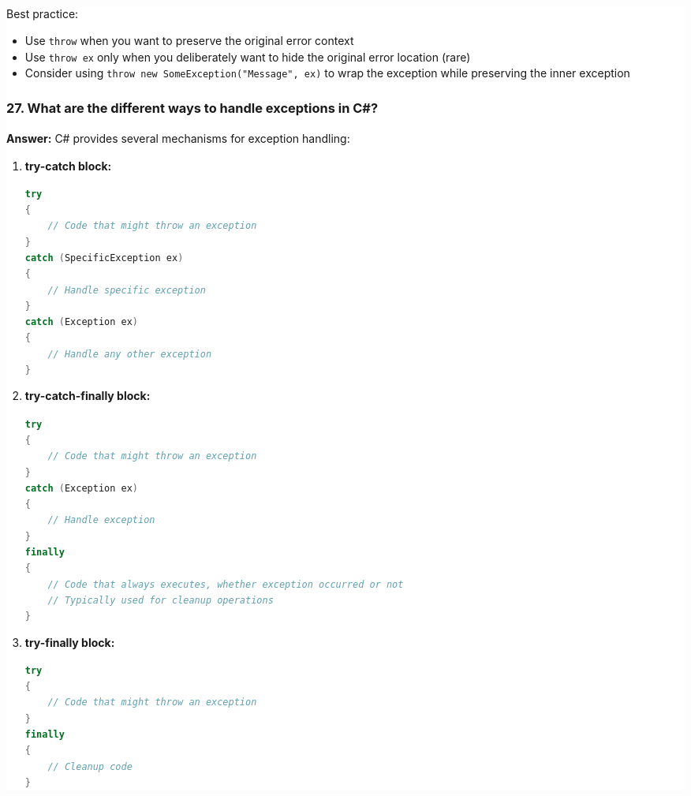Best practice:
- Use `throw` when you want to preserve the original error context
- Use `throw ex` only when you deliberately want to hide the original error location (rare)
- Consider using `throw new SomeException("Message", ex)` to wrap the exception while preserving the inner exception

### 27. What are the different ways to handle exceptions in C#?

**Answer:**
C# provides several mechanisms for exception handling:

1. **try-catch block:**
   ```csharp
   try
   {
       // Code that might throw an exception
   }
   catch (SpecificException ex)
   {
       // Handle specific exception
   }
   catch (Exception ex)
   {
       // Handle any other exception
   }
   ```

2. **try-catch-finally block:**
   ```csharp
   try
   {
       // Code that might throw an exception
   }
   catch (Exception ex)
   {
       // Handle exception
   }
   finally
   {
       // Code that always executes, whether exception occurred or not
       // Typically used for cleanup operations
   }
   ```

3. **try-finally block:**
   ```csharp
   try
   {
       // Code that might throw an exception
   }
   finally
   {
       // Cleanup code
   }
   ```
